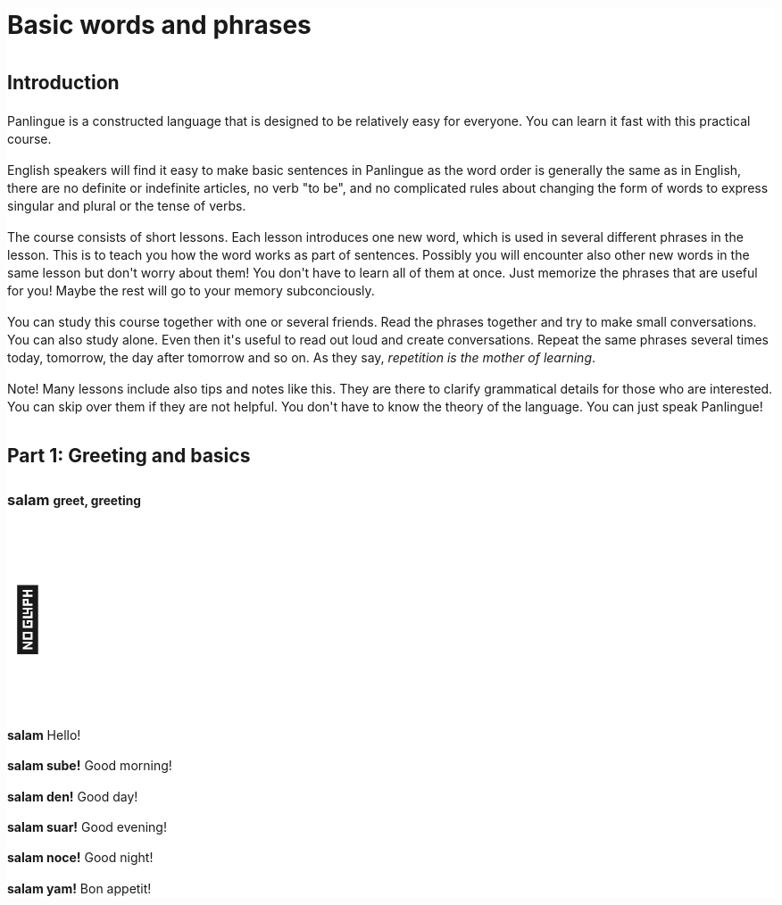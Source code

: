 # Basic words and phrases

## Introduction

Panlingue is a constructed language that is designed to be relatively easy for
everyone. You can learn it fast with this practical course.

English speakers will find it easy to make basic sentences in Panlingue as the
word order is generally the same as in English, there are no definite or
indefinite articles, no verb "to be", and no complicated rules about changing
the form of words to express singular and plural or the tense of verbs.

The course consists of short lessons. Each lesson introduces one new word,
which is used in several different phrases in the lesson. This is to teach you
how the word works as part of sentences. Possibly you will encounter also other
new words in the same lesson but don't worry about them! You don't have to
learn all of them at once. Just memorize the phrases that are useful for you!
Maybe the rest will go to your memory subconciously.

You can study this course together with one or several friends. Read the
phrases together and try to make small conversations. You can also study alone.
Even then it's useful to read out loud and create conversations. Repeat the
same phrases several times today, tomorrow, the day after tomorrow and so on.
As they say, _repetition is the mother of learning_.

Note! Many lessons include also tips and notes like this. They are there to
clarify grammatical details for those who are interested. You can skip over
them if they are not helpful. You don't have to know the theory of the
language. You can just speak Panlingue!

## Part 1: Greeting and basics

### salam <small>greet, greeting</small>

<p style="font-size:5em;">🙋‍</p>

**salam**
Hello!

**salam sube!**
Good morning!

**salam den!**
Good day!

**salam suar!**
Good evening!

**salam noce!**
Good night!

**salam yam!**
Bon appetit!
